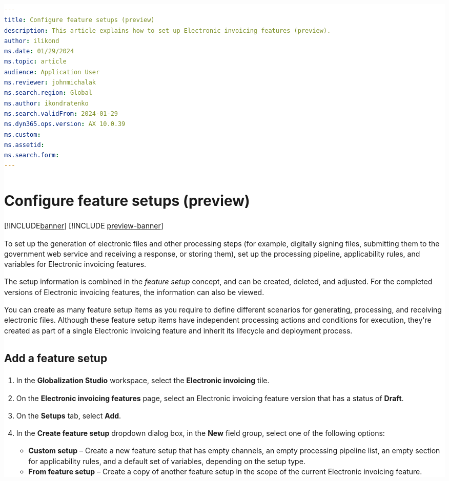 ```yaml
---
title: Configure feature setups (preview)
description: This article explains how to set up Electronic invoicing features (preview).
author: ilikond
ms.date: 01/29/2024
ms.topic: article
audience: Application User
ms.reviewer: johnmichalak
ms.search.region: Global
ms.author: ikondratenko
ms.search.validFrom: 2024-01-29
ms.dyn365.ops.version: AX 10.0.39 
ms.custom: 
ms.assetid: 
ms.search.form: 
---
```


# Configure feature setups (preview)

[!INCLUDE[banner](../../includes/banner.md)]
[!INCLUDE [preview-banner](~/../shared-content/shared/preview-includes/preview-banner.md)]

To set up the generation of electronic files and other processing steps (for example, digitally signing files, submitting them to the government web service and receiving a response, or storing them), set up the processing pipeline, applicability rules, and variables for Electronic invoicing features.

The setup information is combined in the *feature setup* concept, and can be created, deleted, and adjusted. For the completed versions of Electronic invoicing features, the information can also be viewed.

You can create as many feature setup items as you require to define different scenarios for generating, processing, and receiving electronic files. Although these feature setup items have independent processing actions and conditions for execution, they're created as part of a single Electronic invoicing feature and inherit its lifecycle and deployment process.

## Add a feature setup

1. In the **Globalization Studio** workspace, select the **Electronic invoicing** tile.
1. On the **Electronic invoicing features** page, select an Electronic invoicing feature version that has a status of **Draft**.
1. On the **Setups** tab, select **Add**.
1. In the **Create feature setup** dropdown dialog box, in the **New** field group, select one of the following options:

    - **Custom setup** – Create a new feature setup that has empty channels, an empty processing pipeline list, an empty section for applicability rules, and a default set of variables, depending on the setup type.
    - **From feature setup** – Create a copy of another feature setup in the scope of the current Electronic invoicing feature.
